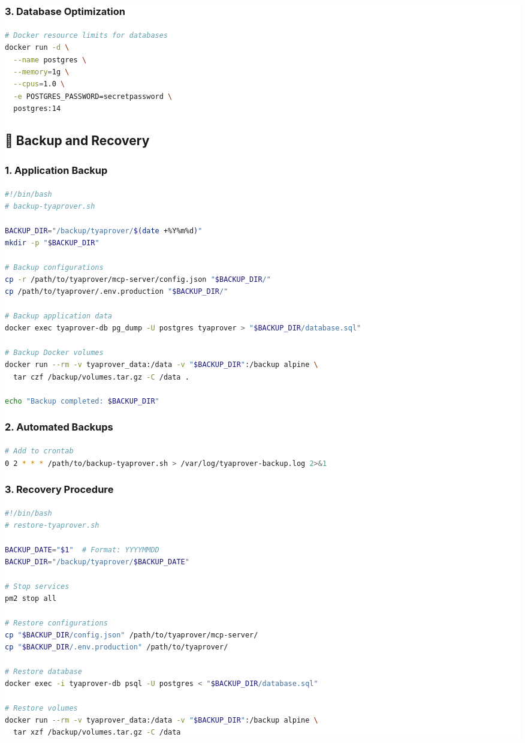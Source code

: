 ### 3. Database Optimization
```bash
# Docker resource limits for databases
docker run -d \
  --name postgres \
  --memory=1g \
  --cpus=1.0 \
  -e POSTGRES_PASSWORD=secretpassword \
  postgres:14
```

## 🔄 Backup and Recovery

### 1. Application Backup
```bash
#!/bin/bash
# backup-tyaprover.sh

BACKUP_DIR="/backup/tyaprover/$(date +%Y%m%d)"
mkdir -p "$BACKUP_DIR"

# Backup configurations
cp -r /path/to/tyaprover/mcp-server/config.json "$BACKUP_DIR/"
cp /path/to/tyaprover/.env.production "$BACKUP_DIR/"

# Backup application data
docker exec tyaprover-db pg_dump -U postgres tyaprover > "$BACKUP_DIR/database.sql"

# Backup Docker volumes
docker run --rm -v tyaprover_data:/data -v "$BACKUP_DIR":/backup alpine \
  tar czf /backup/volumes.tar.gz -C /data .

echo "Backup completed: $BACKUP_DIR"
```

### 2. Automated Backups
```bash
# Add to crontab
0 2 * * * /path/to/backup-tyaprover.sh > /var/log/tyaprover-backup.log 2>&1
```

### 3. Recovery Procedure
```bash
#!/bin/bash
# restore-tyaprover.sh

BACKUP_DATE="$1"  # Format: YYYYMMDD
BACKUP_DIR="/backup/tyaprover/$BACKUP_DATE"

# Stop services
pm2 stop all

# Restore configurations
cp "$BACKUP_DIR/config.json" /path/to/tyaprover/mcp-server/
cp "$BACKUP_DIR/.env.production" /path/to/tyaprover/

# Restore database
docker exec -i tyaprover-db psql -U postgres < "$BACKUP_DIR/database.sql"

# Restore volumes
docker run --rm -v tyaprover_data:/data -v "$BACKUP_DIR":/backup alpine \
  tar xzf /backup/volumes.tar.gz -C /data

```